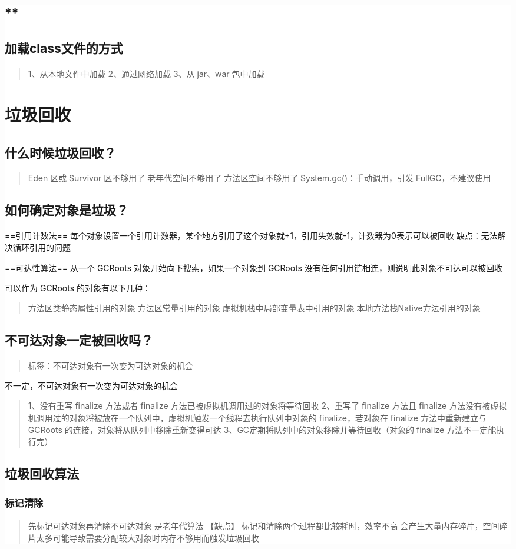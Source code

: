 ## **

## 加载class文件的方式

> 1、从本地文件中加载
> 2、通过网络加载
> 3、从 jar、war 包中加载

# 垃圾回收

## 什么时候垃圾回收？

> Eden 区或 Survivor 区不够用了
> 老年代空间不够用了
> 方法区空间不够用了
> System.gc()：手动调用，引发 FullGC，不建议使用

## 如何确定对象是垃圾？

==引用计数法==
每个对象设置一个引用计数器，某个地方引用了这个对象就+1，引用失效就-1，计数器为0表示可以被回收
缺点：无法解决循环引用的问题

==可达性算法==
从一个 GCRoots 对象开始向下搜索，如果一个对象到 GCRoots 没有任何引用链相连，则说明此对象不可达可以被回收

可以作为 GCRoots 的对象有以下几种：
> 方法区类静态属性引用的对象 
> 方法区常量引用的对象
> 虚拟机栈中局部变量表中引用的对象
> 本地方法栈Native方法引用的对象

## 不可达对象一定被回收吗？

> 标签：不可达对象有一次变为可达对象的机会

不一定，不可达对象有一次变为可达对象的机会
> 1、没有重写 finalize 方法或者 finalize 方法已被虚拟机调用过的对象将等待回收
> 2、重写了 finalize 方法且 finalize 方法没有被虚拟机调用过的对象将被放在一个队列中，虚拟机触发一个线程去执行队列中对象的 finalize，若对象在 finalize 方法中重新建立与 GCRoots 的连接，对象将从队列中移除重新变得可达
> 3、GC定期将队列中的对象移除并等待回收（对象的 finalize 方法不一定能执行完）

## 垃圾回收算法

### 标记清除

> 先标记可达对象再清除不可达对象
> 是老年代算法
> 【缺点】
> 标记和清除两个过程都比较耗时，效率不高
> 会产生大量内存碎片，空间碎片太多可能导致需要分配较大对象时内存不够用而触发垃圾回收
